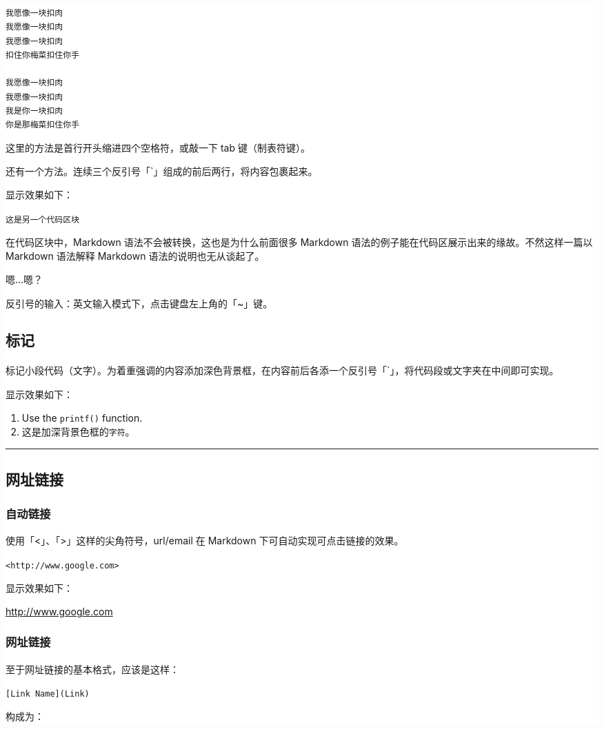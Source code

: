     我愿像一块扣肉  
    我愿像一块扣肉  
    我愿像一块扣肉  
    扣住你梅菜扣住你手  

    我愿像一块扣肉  
    我愿像一块扣肉  
    我是你一块扣肉  
    你是那梅菜扣住你手  

这里的方法是首行开头缩进四个空格符，或敲一下 tab 键（制表符键）。

还有一个方法。连续三个反引号「`」组成的前后两行，将内容包裹起来。


显示效果如下：

```
这是另一个代码区块
```

在代码区块中，Markdown 语法不会被转换，这也是为什么前面很多 Markdown 语法的例子能在代码区展示出来的缘故。不然这样一篇以 Markdown 语法解释 Markdown 语法的说明也无从谈起了。

嗯...嗯？

反引号的输入：英文输入模式下，点击键盘左上角的「~」键。


## 标记

标记小段代码（文字）。为着重强调的内容添加深色背景框，在内容前后各添一个反引号「`」，将代码段或文字夹在中间即可实现。

显示效果如下：

1. Use the `printf()` function.
2. 这是加深背景色框的`字符`。

*** 

## 网址链接

### 自动链接

使用「<」、「>」这样的尖角符号，url/email 在 Markdown 下可自动实现可点击链接的效果。

    <http://www.google.com>

显示效果如下：

<http://www.google.com>

### 网址链接

至于网址链接的基本格式，应该是这样：

    [Link Name](Link) 

构成为：
